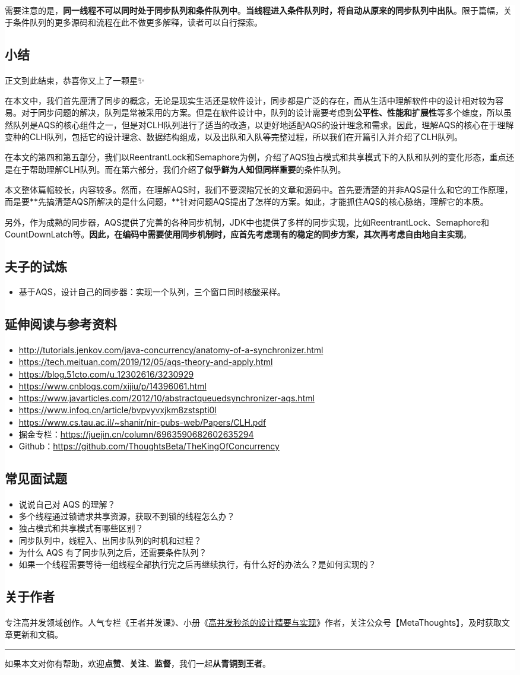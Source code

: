 需要注意的是，**同一线程不可以同时处于同步队列和条件队列中**。**当线程进入条件队列时，将自动从原来的同步队列中出队**。限于篇幅，关于条件队列的更多源码和流程在此不做更多解释，读者可以自行探索。

## 小结

正文到此结束，恭喜你又上了一颗星✨

在本文中，我们首先厘清了同步的概念，无论是现实生活还是软件设计，同步都是广泛的存在，而从生活中理解软件中的设计相对较为容易。对于同步问题的解决，队列是常被采用的方案。但是在软件设计中，队列的设计需要考虑到**公平性、性能和扩展性**等多个维度，所以虽然队列是AQS的核心组件之一，但是对CLH队列进行了适当的改造，以更好地适配AQS的设计理念和需求。因此，理解AQS的核心在于理解变种的CLH队列，包括它的设计理念、数据结构组成，以及出队和入队等完整过程，所以我们在开篇引入并介绍了CLH队列。

在本文的第四和第五部分，我们以ReentrantLock和Semaphore为例，介绍了AQS独占模式和共享模式下的入队和队列的变化形态，重点还是在于帮助理解CLH队列。而在第六部分，我们介绍了**似乎鲜为人知但同样重要**的条件队列。

本文整体篇幅较长，内容较多。然而，在理解AQS时，我们不要深陷冗长的文章和源码中。首先要清楚的并非AQS是什么和它的工作原理，而是要**先搞清楚AQS所解决的是什么问题，**针对问题AQS提出了怎样的方案。如此，才能抓住AQS的核心脉络，理解它的本质。

另外，作为成熟的同步器，AQS提供了完善的各种同步机制，JDK中也提供了多样的同步实现，比如ReentrantLock、Semaphore和CountDownLatch等。**因此，在编码中需要使用同步机制时，应首先考虑现有的稳定的同步方案，其次再考虑自由地自主实现**。

## 夫子的试炼

* 基于AQS，设计自己的同步器：实现一个队列，三个窗口同时核酸采样。

## 延伸阅读与参考资料

* http://tutorials.jenkov.com/java-concurrency/anatomy-of-a-synchronizer.html
* https://tech.meituan.com/2019/12/05/aqs-theory-and-apply.html
* https://blog.51cto.com/u_12302616/3230929
* https://www.cnblogs.com/xijiu/p/14396061.html
* https://www.javarticles.com/2012/10/abstractqueuedsynchronizer-aqs.html
* https://www.infoq.cn/article/bvpvyvxjkm8zstspti0l
* https://www.cs.tau.ac.il/~shanir/nir-pubs-web/Papers/CLH.pdf
* 掘金专栏：https://juejin.cn/column/6963590682602635294
* Github：https://github.com/ThoughtsBeta/TheKingOfConcurrency

## 常见面试题

* 说说自己对 AQS 的理解？
* 多个线程通过锁请求共享资源，获取不到锁的线程怎么办？
* 独占模式和共享模式有哪些区别？
* 同步队列中，线程入、出同步队列的时机和过程？
* 为什么 AQS 有了同步队列之后，还需要条件队列？
* 如果一个线程需要等待一组线程全部执行完之后再继续执行，有什么好的办法么？是如何实现的？

## 关于作者

专注高并发领域创作。人气专栏《王者并发课》、小册《[高并发秒杀的设计精要与实现](https://juejin.cn/book/7008372989179723787)》作者，关注公众号【MetaThoughts】，及时获取文章更新和文稿。

---

如果本文对你有帮助，欢迎**点赞**、**关注**、**监督**，我们一起**从青铜到王者**。
